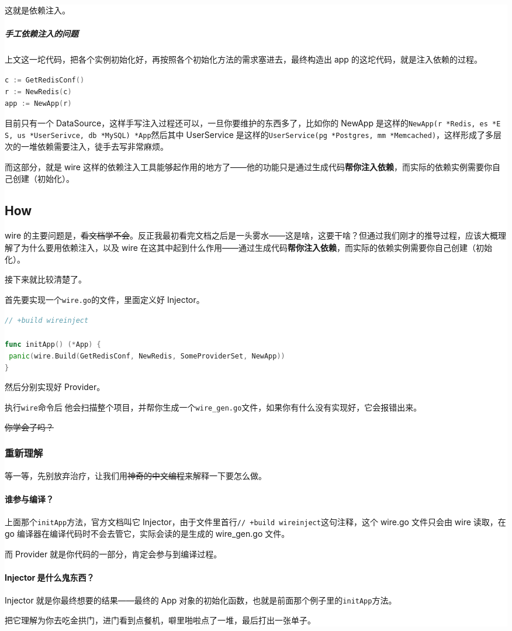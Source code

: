 这就是依赖注入。

##### 手工依赖注入的问题

上文这一坨代码，把各个实例初始化好，再按照各个初始化方法的需求塞进去，最终构造出 app 的这坨代码，就是注入依赖的过程。

```go
c := GetRedisConf()
r := NewRedis(c)
app := NewApp(r)
```

目前只有一个 DataSource，这样手写注入过程还可以，一旦你要维护的东西多了，比如你的 NewApp 是这样的`NewApp(r *Redis, es *ES, us *UserSerivce, db *MySQL) *App`然后其中 UserService 是这样的`UserService(pg *Postgres, mm *Memcached)`，这样形成了多层次的一堆依赖需要注入，徒手去写非常麻烦。

而这部分，就是 wire 这样的依赖注入工具能够起作用的地方了——他的功能只是通过生成代码**帮你注入依赖**，而实际的依赖实例需要你自己创建（初始化）。

## How

wire 的主要问题是，~~看文档学不会~~。反正我最初看完文档之后是一头雾水——这是啥，这要干啥？但通过我们刚才的推导过程，应该大概理解了为什么要用依赖注入，以及 wire 在这其中起到什么作用——通过生成代码**帮你注入依赖**，而实际的依赖实例需要你自己创建（初始化）。

接下来就比较清楚了。

首先要实现一个`wire.go`的文件，里面定义好 Injector。

```go
// +build wireinject

func initApp() (*App) {
 panic(wire.Build(GetRedisConf, NewRedis, SomeProviderSet, NewApp))
}
```

然后分别实现好 Provider。

执行`wire`命令后
他会扫描整个项目，并帮你生成一个`wire_gen.go`文件，如果你有什么没有实现好，它会报错出来。

~~你学会了吗？~~

### 重新理解

等一等，先别放弃治疗，让我们用~~神奇的中文编程~~来解释一下要怎么做。

#### 谁参与编译？

上面那个`initApp`方法，官方文档叫它 Injector，由于文件里首行`// +build wireinject`这句注释，这个 wire.go 文件只会由 wire 读取，在 go 编译器在编译代码时不会去管它，实际会读的是生成的 wire_gen.go 文件。

而 Provider 就是你代码的一部分，肯定会参与到编译过程。

#### Injector 是什么鬼东西？

Injector 就是你最终想要的结果——最终的 App 对象的初始化函数，也就是前面那个例子里的`initApp`方法。

把它理解为你去吃金拱门，进门看到点餐机，噼里啪啦点了一堆，最后打出一张单子。
